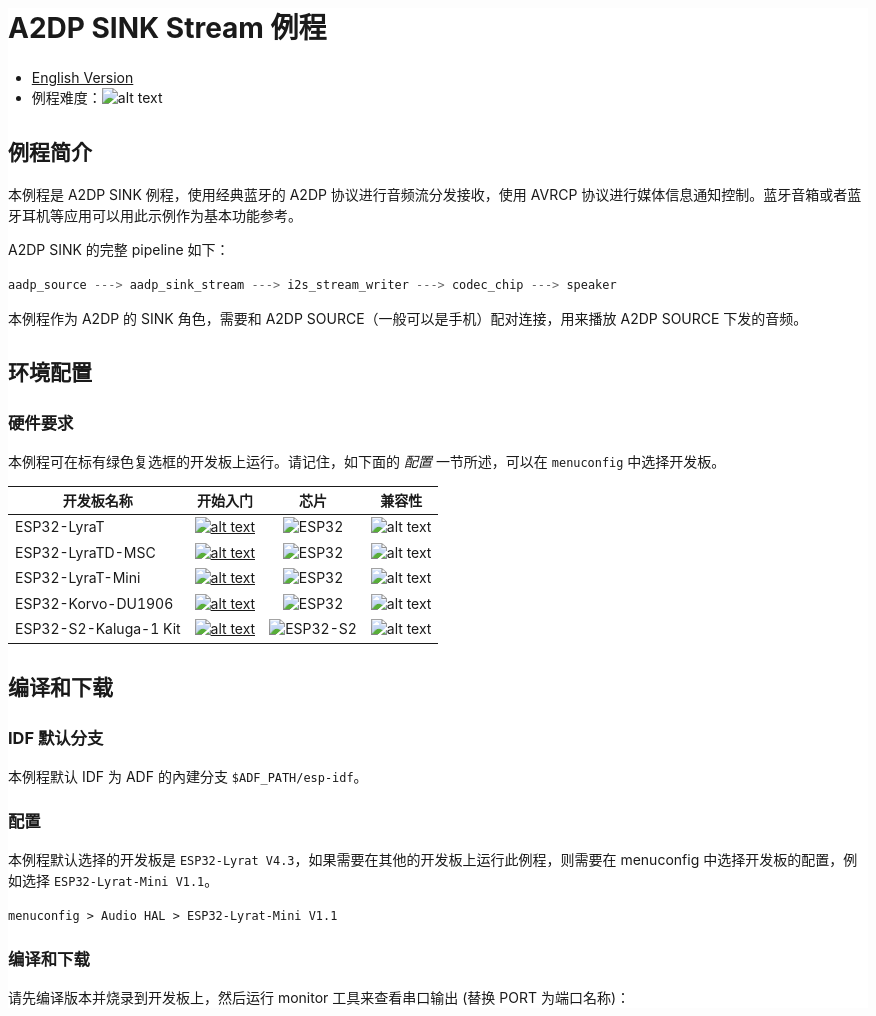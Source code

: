 # A2DP SINK Stream 例程

- [English Version](./README.md)
- 例程难度：![alt text](../../../docs/_static/level_basic.png "初级")


## 例程简介

本例程是 A2DP SINK 例程，使用经典蓝牙的 A2DP 协议进行音频流分发接收，使用 AVRCP 协议进行媒体信息通知控制。蓝牙音箱或者蓝牙耳机等应用可以用此示例作为基本功能参考。

A2DP SINK 的完整 pipeline 如下：

```c
aadp_source ---> aadp_sink_stream ---> i2s_stream_writer ---> codec_chip ---> speaker
```

本例程作为 A2DP 的 SINK 角色，需要和 A2DP SOURCE（一般可以是手机）配对连接，用来播放 A2DP SOURCE 下发的音频。


## 环境配置

### 硬件要求

本例程可在标有绿色复选框的开发板上运行。请记住，如下面的 *配置* 一节所述，可以在 `menuconfig` 中选择开发板。

| 开发板名称 | 开始入门 | 芯片 | 兼容性 |
|-------------------|:--------------------------------------------------------------------------------------------------------------------------------------------------------------------------------------------:|:--------------------------------------------------------------------:|:-----------------------------------------------------------------:|
| ESP32-LyraT | [![alt text](../../../docs/_static/esp32-lyrat-v4.3-side-small.jpg "ESP32-LyraT")](https://docs.espressif.com/projects/esp-adf/en/latest/get-started/get-started-esp32-lyrat.html) | <img src="../../../docs/_static/ESP32.svg" height="85" alt="ESP32"> | ![alt text](../../../docs/_static/yes-button.png "开发板兼容此例程") |
| ESP32-LyraTD-MSC | [![alt text](../../../docs/_static/esp32-lyratd-msc-v2.2-small.jpg "ESP32-LyraTD-MSC")](https://docs.espressif.com/projects/esp-adf/en/latest/get-started/get-started-esp32-lyratd-msc.html) | <img src="../../../docs/_static/ESP32.svg" height="85" alt="ESP32"> | ![alt text](../../../docs/_static/yes-button.png "开发板兼容此例程") |
| ESP32-LyraT-Mini | [![alt text](../../../docs/_static/esp32-lyrat-mini-v1.2-small.jpg "ESP32-LyraT-Mini")](https://docs.espressif.com/projects/esp-adf/en/latest/get-started/get-started-esp32-lyrat-mini.html) | <img src="../../../docs/_static/ESP32.svg" height="85" alt="ESP32"> | ![alt text](../../../docs/_static/yes-button.png "开发板兼容此例程") |
| ESP32-Korvo-DU1906 | [![alt text](../../../docs/_static/esp32-korvo-du1906-v1.1-small.jpg "ESP32-Korvo-DU1906")](https://docs.espressif.com/projects/esp-adf/en/latest/get-started/get-started-esp32-korvo-du1906.html) | <img src="../../../docs/_static/ESP32.svg" height="85" alt="ESP32"> | ![alt text](../../../docs/_static/yes-button.png "开发板兼容此例程") |
| ESP32-S2-Kaluga-1 Kit | [![alt text](../../../docs/_static/esp32-s2-kaluga-1-kit-small.png "ESP32-S2-Kaluga-1 Kit")](https://docs.espressif.com/projects/esp-idf/en/latest/esp32s2/hw-reference/esp32s2/user-guide-esp32-s2-kaluga-1-kit.html) | <img src="../../../docs/_static/ESP32-S2.svg" height="100" alt="ESP32-S2"> | ![alt text](../../../docs/_static/no-button.png "开发板不兼容此例程") |


## 编译和下载

### IDF 默认分支
本例程默认 IDF 为 ADF 的內建分支 `$ADF_PATH/esp-idf`。

### 配置

本例程默认选择的开发板是 `ESP32-Lyrat V4.3`，如果需要在其他的开发板上运行此例程，则需要在 menuconfig 中选择开发板的配置，例如选择 `ESP32-Lyrat-Mini V1.1`。

```
menuconfig > Audio HAL > ESP32-Lyrat-Mini V1.1
```


### 编译和下载
请先编译版本并烧录到开发板上，然后运行 monitor 工具来查看串口输出 (替换 PORT 为端口名称)：

